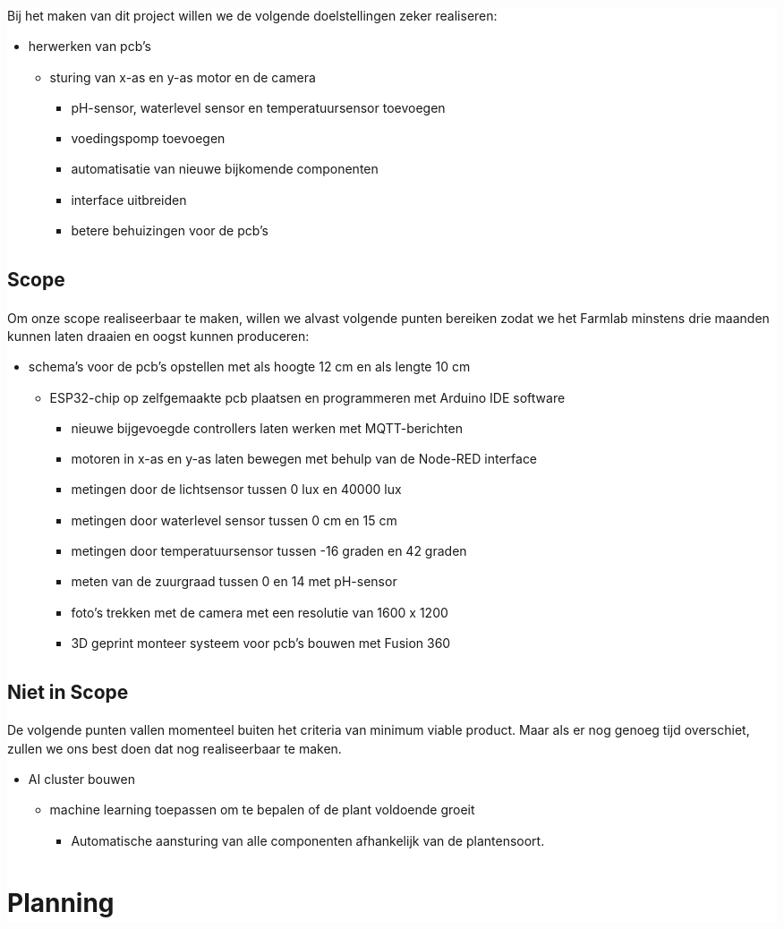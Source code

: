 Bij het maken van dit project willen we de volgende doelstellingen zeker
realiseren:

-   herwerken van pcb’s

    -   sturing van x-as en y-as motor en de camera

        -   pH-sensor, waterlevel sensor en temperatuursensor toevoegen

        -   voedingspomp toevoegen

        -   automatisatie van nieuwe bijkomende componenten

        -   interface uitbreiden

        -   betere behuizingen voor de pcb’s

## Scope <a id="scope">

Om onze scope realiseerbaar te maken, willen we alvast volgende punten bereiken
zodat we het Farmlab minstens drie maanden kunnen laten draaien en oogst kunnen
produceren:

-   schema’s voor de pcb’s opstellen met als hoogte 12 cm en als lengte 10 cm

    -   ESP32-chip op zelfgemaakte pcb plaatsen en programmeren met Arduino IDE
        software

        -   nieuwe bijgevoegde controllers laten werken met MQTT-berichten

        -   motoren in x-as en y-as laten bewegen met behulp van de Node-RED
            interface

        -   metingen door de lichtsensor tussen 0 lux en 40000 lux

        -   metingen door waterlevel sensor tussen 0 cm en 15 cm

        -   metingen door temperatuursensor tussen -16 graden en 42 graden

        -   meten van de zuurgraad tussen 0 en 14 met pH-sensor

        -   foto’s trekken met de camera met een resolutie van 1600 x 1200

        -   3D geprint monteer systeem voor pcb’s bouwen met Fusion 360

## Niet in Scope <a id="nietinScope">

De volgende punten vallen momenteel buiten het criteria van minimum viable
product. Maar als er nog genoeg tijd overschiet, zullen we ons best doen dat nog
realiseerbaar te maken.

-   AI cluster bouwen

    -   machine learning toepassen om te bepalen of de plant voldoende groeit

        -   Automatische aansturing van alle componenten afhankelijk van de
            plantensoort.

# Planning <a id="planning">
